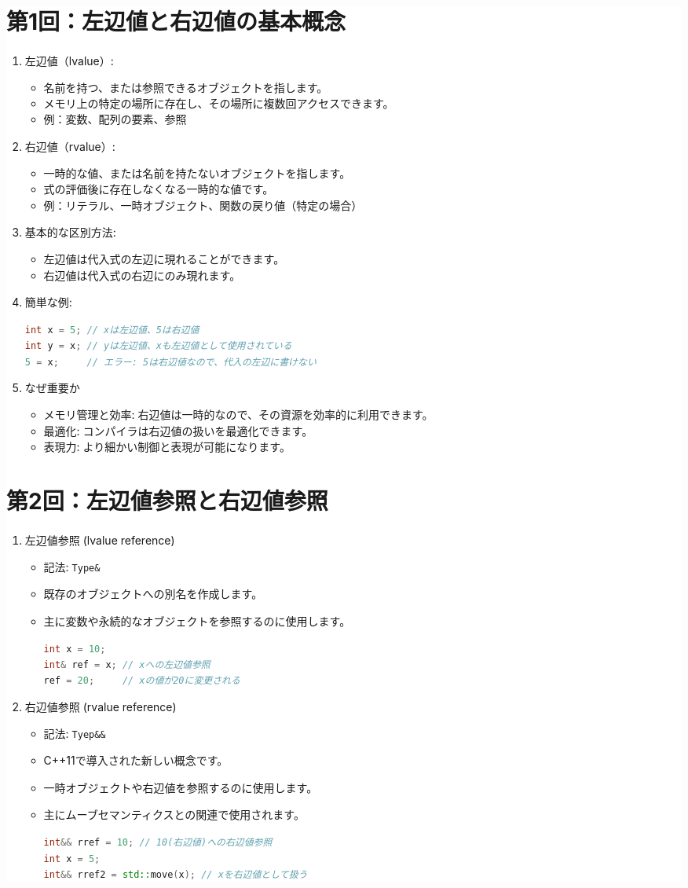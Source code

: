 # 第1回：左辺値と右辺値の基本概念

1. 左辺値（lvalue）:

   - 名前を持つ、または参照できるオブジェクトを指します。
   - メモリ上の特定の場所に存在し、その場所に複数回アクセスできます。
   - 例：変数、配列の要素、参照

2. 右辺値（rvalue）:

   - 一時的な値、または名前を持たないオブジェクトを指します。
   - 式の評価後に存在しなくなる一時的な値です。
   - 例：リテラル、一時オブジェクト、関数の戻り値（特定の場合）

3. 基本的な区別方法:

   - 左辺値は代入式の左辺に現れることができます。
   - 右辺値は代入式の右辺にのみ現れます。

4. 簡単な例:
   ```c++
   int x = 5; // xは左辺値、5は右辺値
   int y = x; // yは左辺値、xも左辺値として使用されている
   5 = x;     // エラー: 5は右辺値なので、代入の左辺に書けない
   ```

5. なぜ重要か

   - メモリ管理と効率: 右辺値は一時的なので、その資源を効率的に利用できます。
   - 最適化: コンパイラは右辺値の扱いを最適化できます。
   - 表現力: より細かい制御と表現が可能になります。

# 第2回：左辺値参照と右辺値参照

1. 左辺値参照 (lvalue reference)

   - 記法: `Type&`

   - 既存のオブジェクトへの別名を作成します。

   - 主に変数や永続的なオブジェクトを参照するのに使用します。

     ```c++
     int x = 10;
     int& ref = x; // xへの左辺値参照
     ref = 20;     // xの値が20に変更される
     ```

2. 右辺値参照 (rvalue reference)

   - 記法: `Tyep&&`

   - C++11で導入された新しい概念です。

   - 一時オブジェクトや右辺値を参照するのに使用します。

   - 主にムーブセマンティクスとの関連で使用されます。
     ```c++
     int&& rref = 10; // 10(右辺値)への右辺値参照
     int x = 5;
     int&& rref2 = std::move(x); // xを右辺値として扱う
     ```
